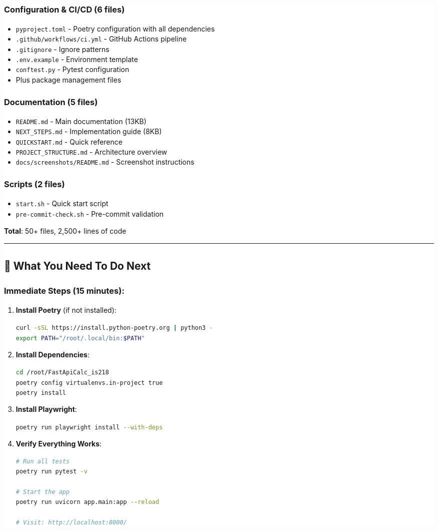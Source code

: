 ### Configuration & CI/CD (6 files)
- `pyproject.toml` - Poetry configuration with all dependencies
- `.github/workflows/ci.yml` - GitHub Actions pipeline
- `.gitignore` - Ignore patterns
- `.env.example` - Environment template
- `conftest.py` - Pytest configuration
- Plus package management files

### Documentation (5 files)
- `README.md` - Main documentation (13KB)
- `NEXT_STEPS.md` - Implementation guide (8KB)
- `QUICKSTART.md` - Quick reference
- `PROJECT_STRUCTURE.md` - Architecture overview
- `docs/screenshots/README.md` - Screenshot instructions

### Scripts (2 files)
- `start.sh` - Quick start script
- `pre-commit-check.sh` - Pre-commit validation

**Total**: 50+ files, 2,500+ lines of code

---

## 🚀 What You Need To Do Next

### Immediate Steps (15 minutes):

1. **Install Poetry** (if not installed):
   ```bash
   curl -sSL https://install.python-poetry.org | python3 -
   export PATH="/root/.local/bin:$PATH"
   ```

2. **Install Dependencies**:
   ```bash
   cd /root/FastApiCalc_is218
   poetry config virtualenvs.in-project true
   poetry install
   ```

3. **Install Playwright**:
   ```bash
   poetry run playwright install --with-deps
   ```

4. **Verify Everything Works**:
   ```bash
   # Run all tests
   poetry run pytest -v
   
   # Start the app
   poetry run uvicorn app.main:app --reload
   
   # Visit: http://localhost:8000/
   ```
